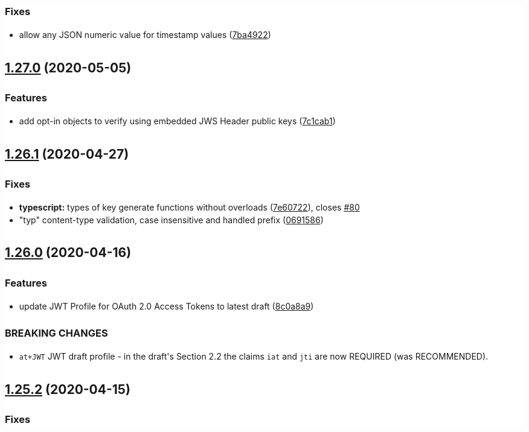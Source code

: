 
### Fixes

* allow any JSON numeric value for timestamp values ([7ba4922](https://github.com/panva/jose/commit/7ba492237aaf788914166c134d50fb046041efa0))



## [1.27.0](https://github.com/panva/jose/compare/v1.26.1...v1.27.0) (2020-05-05)


### Features

* add opt-in objects to verify using embedded JWS Header public keys ([7c1cab1](https://github.com/panva/jose/commit/7c1cab196edc409ec6cc4741bdf7e06c5aaf5dab))



## [1.26.1](https://github.com/panva/jose/compare/v1.26.0...v1.26.1) (2020-04-27)


### Fixes

* **typescript:** types of key generate functions without overloads ([7e60722](https://github.com/panva/jose/commit/7e60722ae7054f8acf833e015c22679d56fbc0ca)), closes [#80](https://github.com/panva/jose/issues/80)
* "typ" content-type validation, case insensitive and handled prefix ([0691586](https://github.com/panva/jose/commit/06915861b32c0ae252dcc84791050bc3716ce102))



## [1.26.0](https://github.com/panva/jose/compare/v1.25.2...v1.26.0) (2020-04-16)


### Features

* update JWT Profile for OAuth 2.0 Access Tokens to latest draft ([8c0a8a9](https://github.com/panva/jose/commit/8c0a8a950e4503cb7a756589e307286fe1116b05))


### BREAKING CHANGES

* `at+JWT` JWT draft profile - in the draft's Section 2.2
the claims `iat` and `jti` are now REQUIRED (was RECOMMENDED).



## [1.25.2](https://github.com/panva/jose/compare/v1.25.1...v1.25.2) (2020-04-15)


### Fixes
